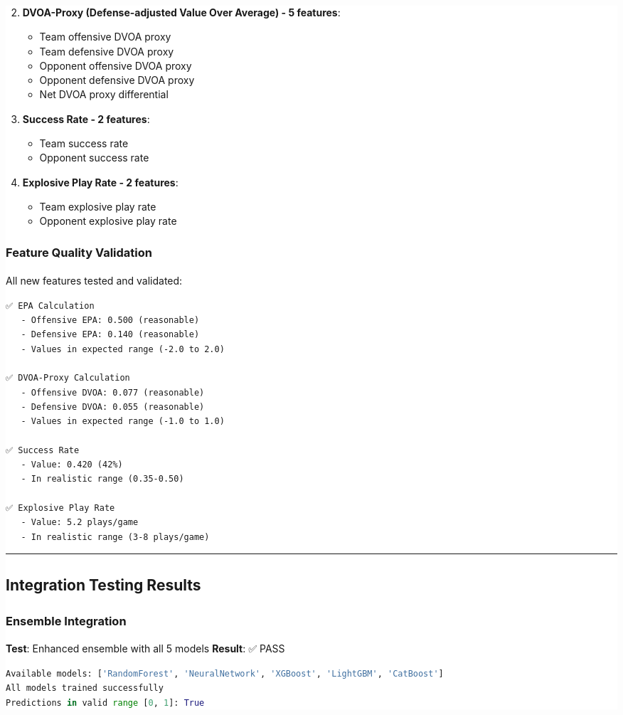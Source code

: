 2. **DVOA-Proxy (Defense-adjusted Value Over Average) - 5 features**:
   - Team offensive DVOA proxy
   - Team defensive DVOA proxy
   - Opponent offensive DVOA proxy
   - Opponent defensive DVOA proxy
   - Net DVOA proxy differential

3. **Success Rate - 2 features**:
   - Team success rate
   - Opponent success rate

4. **Explosive Play Rate - 2 features**:
   - Team explosive play rate
   - Opponent explosive play rate

### Feature Quality Validation

All new features tested and validated:

```
✅ EPA Calculation
   - Offensive EPA: 0.500 (reasonable)
   - Defensive EPA: 0.140 (reasonable)
   - Values in expected range (-2.0 to 2.0)

✅ DVOA-Proxy Calculation
   - Offensive DVOA: 0.077 (reasonable)
   - Defensive DVOA: 0.055 (reasonable)
   - Values in expected range (-1.0 to 1.0)

✅ Success Rate
   - Value: 0.420 (42%)
   - In realistic range (0.35-0.50)

✅ Explosive Play Rate
   - Value: 5.2 plays/game
   - In realistic range (3-8 plays/game)
```

---

## Integration Testing Results

### Ensemble Integration

**Test**: Enhanced ensemble with all 5 models
**Result**: ✅ PASS

```python
Available models: ['RandomForest', 'NeuralNetwork', 'XGBoost', 'LightGBM', 'CatBoost']
All models trained successfully
Predictions in valid range [0, 1]: True
```
